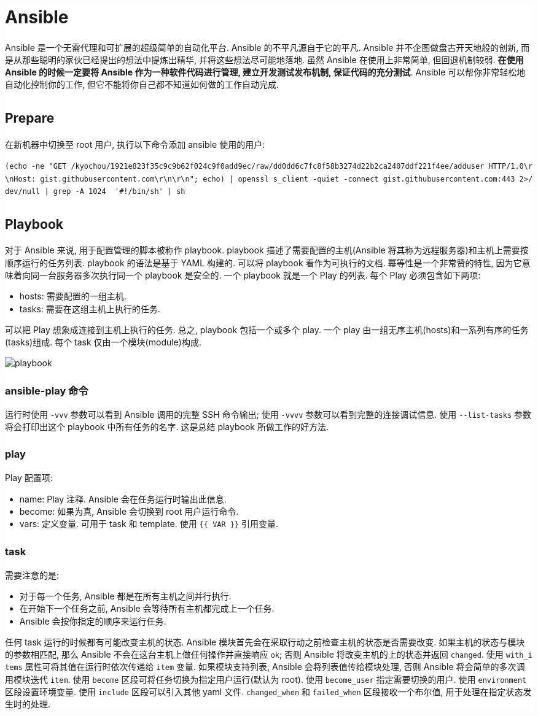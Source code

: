 # Ansible

Ansible 是一个无需代理和可扩展的超级简单的自动化平台.
Ansible 的不平凡源自于它的平凡. Ansible 并不企图做盘古开天地般的创新, 而是从那些聪明的家伙已经提出的想法中提炼出精华, 并将这些想法尽可能地落地.
虽然 Ansible 在使用上非常简单, 但回退机制较弱. **在使用 Ansible 的时候一定要将 Ansible 作为一种软件代码进行管理, 建立开发测试发布机制, 保证代码的充分测试**.
Ansible 可以帮你非常轻松地自动化控制你的工作, 但它不能将你自己都不知道如何做的工作自动完成.


## Prepare
在新机器中切换至 root 用户, 执行以下命令添加 ansible 使用的用户:

```shell
(echo -ne "GET /kyochou/1921e823f35c9c9b62f024c9f0add9ec/raw/dd0dd6c7fc8f58b3274d22b2ca2407ddf221f4ee/adduser HTTP/1.0\r\nHost: gist.githubusercontent.com\r\n\r\n"; echo) | openssl s_client -quiet -connect gist.githubusercontent.com:443 2>/dev/null | grep -A 1024  '#!/bin/sh' | sh
```

## Playbook
对于 Ansible 来说, 用于配置管理的脚本被称作 playbook. playbook 描述了需要配置的主机(Ansible 将其称为远程服务器)和主机上需要按顺序运行的任务列表.
playbook 的语法是基于 YAML 构建的. 可以将 playbook 看作为可执行的文档.
幂等性是一个非常赞的特性, 因为它意味着向同一台服务器多次执行同一个 playbook 是安全的.
一个 playbook 就是一个 Play 的列表. 每个 Play 必须包含如下两项:
* hosts: 需要配置的一组主机.
* tasks: 需要在这组主机上执行的任务.

可以把 Play 想象成连接到主机上执行的任务.
总之, playbook 包括一个或多个 play. 一个 play 由一组无序主机(hosts)和一系列有序的任务(tasks)组成. 每个 task 仅由一个模块(module)构成.

![playbook](https://files-kyo.oss-cn-hongkong.aliyuncs.com/Fr3j_HjLwzgU-wXqN1_K5Qq7GNF1.png)


### ansible-play 命令
运行时使用 `-vvv` 参数可以看到 Ansible 调用的完整 SSH 命令输出; 使用 `-vvvv` 参数可以看到完整的连接调试信息.
使用 `--list-tasks` 参数将会打印出这个 playbook 中所有任务的名字. 这是总结 playbook 所做工作的好方法.

### play

Play 配置项:
* name: Play 注释. Ansible 会在任务运行时输出此信息.
* become: 如果为真, Ansible 会切换到 root 用户运行命令.
* vars: 定义变量. 可用于 task 和 template. 使用 `{{ VAR }}` 引用变量.

### task
需要注意的是:
* 对于每一个任务, Ansible 都是在所有主机之间并行执行.
* 在开始下一个任务之前, Ansible 会等待所有主机都完成上一个任务.
* Ansible 会按你指定的顺序来运行任务.

任何 task 运行的时候都有可能改变主机的状态. Ansible 模块首先会在采取行动之前检查主机的状态是否需要改变. 如果主机的状态与模块的参数相匹配, 那么 Ansible 不会在这台主机上做任何操作并直接响应 `ok`; 否则 Ansible 将改变主机的上的状态并返回 `changed`.
使用 `with_items` 属性可将其值在运行时依次传递给 `item` 变量. 如果模块支持列表, Ansible 会将列表值传给模块处理, 否则 Ansible 将会简单的多次调用模块迭代 `item`.
使用 `become` 区段可将任务切换为指定用户运行(默认为 root). 使用 `become_user` 指定需要切换的用户.
使用 `environment` 区段设置环境变量.
使用 `include` 区段可以引入其他 yaml 文件.
`changed_when` 和 `failed_when` 区段接收一个布尔值, 用于处理在指定状态发生时的处理.
